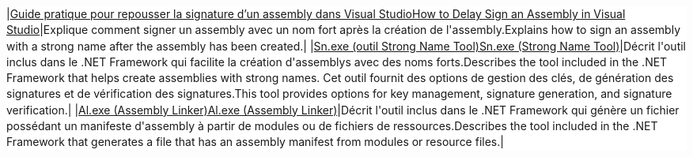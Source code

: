|[<span data-ttu-id="5c149-155">Guide pratique pour repousser la signature d’un assembly dans Visual Studio</span><span class="sxs-lookup"><span data-stu-id="5c149-155">How to Delay Sign an Assembly in Visual Studio</span></span>](/visualstudio/ide/managing-assembly-and-manifest-signing#how-to-sign-an-assembly-in-visual-studio)|<span data-ttu-id="5c149-156">Explique comment signer un assembly avec un nom fort après la création de l'assembly.</span><span class="sxs-lookup"><span data-stu-id="5c149-156">Explains how to sign an assembly with a strong name after the assembly has been created.</span></span>|
|[<span data-ttu-id="5c149-157">Sn.exe (outil Strong Name Tool)</span><span class="sxs-lookup"><span data-stu-id="5c149-157">Sn.exe (Strong Name Tool)</span></span>](../../../docs/framework/tools/sn-exe-strong-name-tool.md)|<span data-ttu-id="5c149-158">Décrit l'outil inclus dans le .NET Framework qui facilite la création d'assemblys avec des noms forts.</span><span class="sxs-lookup"><span data-stu-id="5c149-158">Describes the tool included in the .NET Framework that helps create assemblies with strong names.</span></span> <span data-ttu-id="5c149-159">Cet outil fournit des options de gestion des clés, de génération des signatures et de vérification des signatures.</span><span class="sxs-lookup"><span data-stu-id="5c149-159">This tool provides options for key management, signature generation, and signature verification.</span></span>|
|[<span data-ttu-id="5c149-160">Al.exe (Assembly Linker)</span><span class="sxs-lookup"><span data-stu-id="5c149-160">Al.exe (Assembly Linker)</span></span>](../../../docs/framework/tools/al-exe-assembly-linker.md)|<span data-ttu-id="5c149-161">Décrit l'outil inclus dans le .NET Framework qui génère un fichier possédant un manifeste d'assembly à partir de modules ou de fichiers de ressources.</span><span class="sxs-lookup"><span data-stu-id="5c149-161">Describes the tool included in the .NET Framework that generates a file that has an assembly manifest from modules or resource files.</span></span>|
